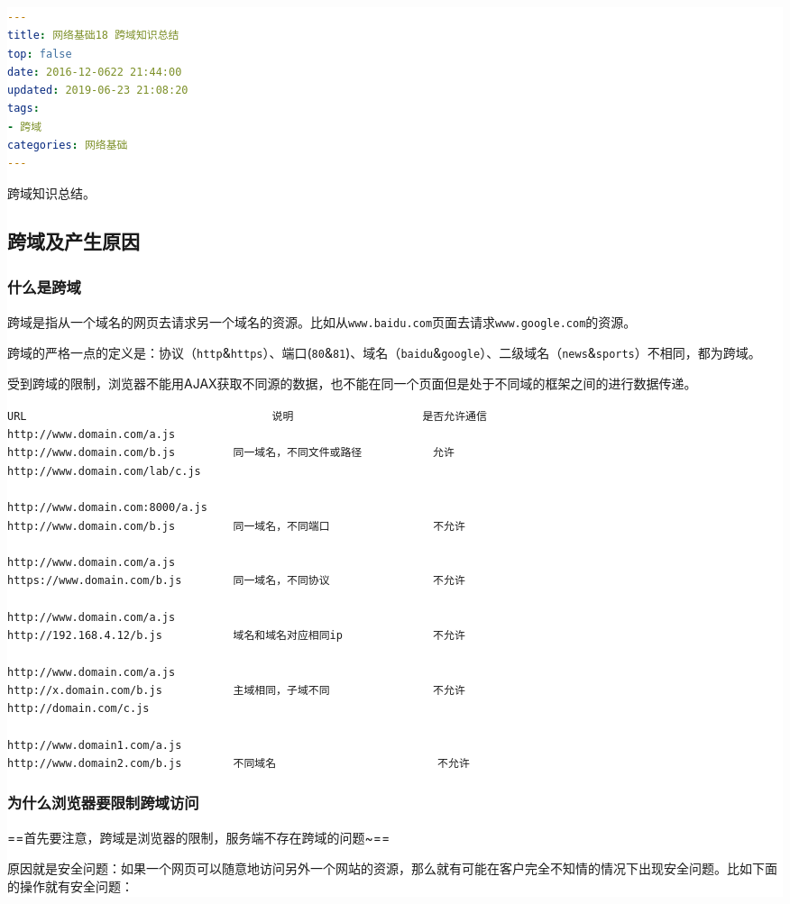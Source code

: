 ```yaml
---
title: 网络基础18 跨域知识总结
top: false
date: 2016-12-0622 21:44:00
updated: 2019-06-23 21:08:20
tags:
- 跨域
categories: 网络基础
---
```


跨域知识总结。



## 跨域及产生原因

### 什么是跨域

跨域是指从一个域名的网页去请求另一个域名的资源。比如从`www.baidu.com`页面去请求`www.google.com`的资源。

跨域的严格一点的定义是：协议（`http`&`https`）、端口(`80`&`81`)、域名（`baidu`&`google`）、二级域名（`news`&`sports`）不相同，都为跨域。

受到跨域的限制，浏览器不能用AJAX获取不同源的数据，也不能在同一个页面但是处于不同域的框架之间的进行数据传递。

```BASH
URL                                      说明                    是否允许通信
http://www.domain.com/a.js
http://www.domain.com/b.js         同一域名，不同文件或路径           允许
http://www.domain.com/lab/c.js

http://www.domain.com:8000/a.js
http://www.domain.com/b.js         同一域名，不同端口                不允许
 
http://www.domain.com/a.js
https://www.domain.com/b.js        同一域名，不同协议                不允许
 
http://www.domain.com/a.js
http://192.168.4.12/b.js           域名和域名对应相同ip              不允许
 
http://www.domain.com/a.js
http://x.domain.com/b.js           主域相同，子域不同                不允许
http://domain.com/c.js
 
http://www.domain1.com/a.js
http://www.domain2.com/b.js        不同域名                         不允许
```

### 为什么浏览器要限制跨域访问

==首先要注意，跨域是浏览器的限制，服务端不存在跨域的问题~==

原因就是安全问题：如果一个网页可以随意地访问另外一个网站的资源，那么就有可能在客户完全不知情的情况下出现安全问题。比如下面的操作就有安全问题：
